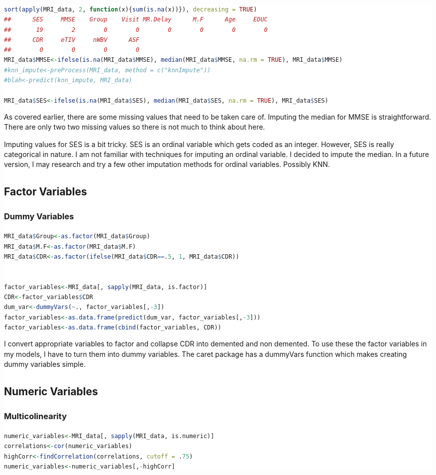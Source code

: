 ``` r
sort(apply(MRI_data, 2, function(x){sum(is.na(x))}), decreasing = TRUE)
##      SES     MMSE    Group    Visit MR.Delay      M.F      Age     EDUC 
##       19        2        0        0        0        0        0        0 
##      CDR     eTIV     nWBV      ASF 
##        0        0        0        0
MRI_data$MMSE<-ifelse(is.na(MRI_data$MMSE), median(MRI_data$MMSE, na.rm = TRUE), MRI_data$MMSE)
#knn_impute<-preProcess(MRI_data, method = c("knnImpute"))
#blah<-predict(knn_impute, MRI_data)

MRI_data$SES<-ifelse(is.na(MRI_data$SES), median(MRI_data$SES, na.rm = TRUE), MRI_data$SES)
```

As covered earlier, there are some missing values that need to be taken care of. Imputing the median for MMSE is straightforward. There are only two two missing values so there is not much to think about here.

Imputing values for SES is a bit tricky. SES is an ordinal variable which gets coded as an integer. However, SES is really categorical in nature. I am not familiar with techniques for imputing an ordinal variable. I decided to impute the median. In a future version, I may research and try a few other imputation methods for ordinal variables. Possibly KNN.

Factor Variables
----------------

### Dummy Variables

``` r
MRI_data$Group<-as.factor(MRI_data$Group)
MRI_data$M.F<-as.factor(MRI_data$M.F)
MRI_data$CDR<-as.factor(ifelse(MRI_data$CDR==.5, 1, MRI_data$CDR))


factor_variables<-MRI_data[, sapply(MRI_data, is.factor)]
CDR<-factor_variables$CDR
dum_var<-dummyVars(~., factor_variables[,-3])
factor_variables<-as.data.frame(predict(dum_var, factor_variables[,-3]))
factor_variables<-as.data.frame(cbind(factor_variables, CDR))
```

I convert appropriate variables to factor and collapse CDR into demented and non demented. To use these the factor variables in my models, I have to turn them into dummy variables. The caret package has a dummyVars function which makes creating dummy variables simple.

Numeric Variables
-----------------

### Multicolinearity

``` r
numeric_variables<-MRI_data[, sapply(MRI_data, is.numeric)]
correlations<-cor(numeric_variables)
highCorr<-findCorrelation(correlations, cutoff = .75)
numeric_variables<-numeric_variables[,-highCorr]
```

